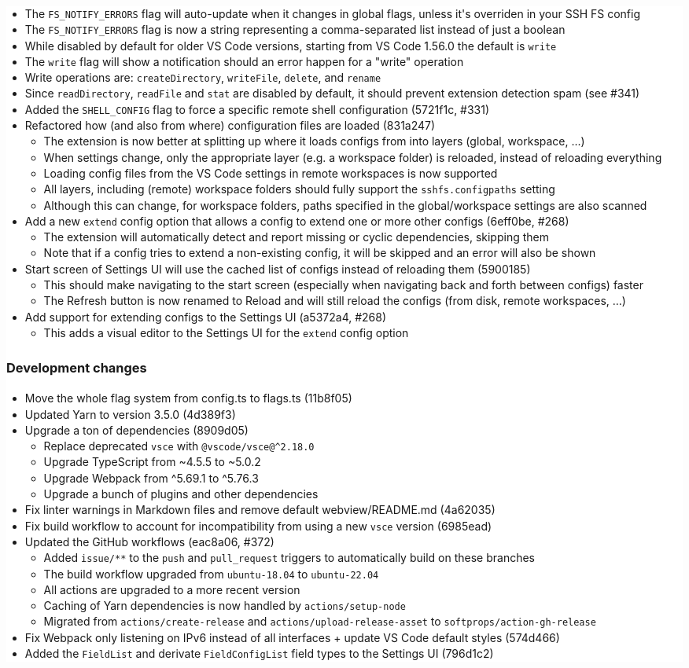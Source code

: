   - The `FS_NOTIFY_ERRORS` flag will auto-update when it changes in global flags, unless it's overriden in your SSH FS config
  - The `FS_NOTIFY_ERRORS` flag is now a string representing a comma-separated list instead of just a boolean
  - While disabled by default for older VS Code versions, starting from VS Code 1.56.0 the default is `write`
  - The `write` flag will show a notification should an error happen for a "write" operation
  - Write operations are: `createDirectory`, `writeFile`, `delete`, and `rename`
  - Since `readDirectory`, `readFile` and `stat` are disabled by default, it should prevent extension detection spam (see #341)
- Added the `SHELL_CONFIG` flag to force a specific remote shell configuration (5721f1c, #331)
- Refactored how (and also from where) configuration files are loaded (831a247)
  - The extension is now better at splitting up where it loads configs from into layers (global, workspace, ...)
  - When settings change, only the appropriate layer (e.g. a workspace folder) is reloaded, instead of reloading everything
  - Loading config files from the VS Code settings in remote workspaces is now supported
  - All layers, including (remote) workspace folders should fully support the `sshfs.configpaths` setting
  - Although this can change, for workspace folders, paths specified in the global/workspace settings are also scanned
- Add a new `extend` config option that allows a config to extend one or more other configs (6eff0be, #268)
  - The extension will automatically detect and report missing or cyclic dependencies, skipping them
  - Note that if a config tries to extend a non-existing config, it will be skipped and an error will also be shown
- Start screen of Settings UI will use the cached list of configs instead of reloading them (5900185)
  - This should make navigating to the start screen (especially when navigating back and forth between configs) faster
  - The Refresh button is now renamed to Reload and will still reload the configs (from disk, remote workspaces, ...)
- Add support for extending configs to the Settings UI (a5372a4, #268)
  - This adds a visual editor to the Settings UI for the `extend` config option

### Development changes

- Move the whole flag system from config.ts to flags.ts (11b8f05)
- Updated Yarn to version 3.5.0 (4d389f3)
- Upgrade a ton of dependencies (8909d05)
  - Replace deprecated `vsce` with `@vscode/vsce@^2.18.0`
  - Upgrade TypeScript from ~4.5.5 to ~5.0.2
  - Upgrade Webpack from ^5.69.1 to ^5.76.3
  - Upgrade a bunch of plugins and other dependencies
- Fix linter warnings in Markdown files and remove default webview/README.md (4a62035)
- Fix build workflow to account for incompatibility from using a new `vsce` version (6985ead)
- Updated the GitHub workflows (eac8a06, #372)
  - Added `issue/**` to the `push` and `pull_request` triggers to automatically build on these branches
  - The build workflow upgraded from `ubuntu-18.04` to `ubuntu-22.04`
  - All actions are upgraded to a more recent version
  - Caching of Yarn dependencies is now handled by `actions/setup-node`
  - Migrated from `actions/create-release` and `actions/upload-release-asset` to `softprops/action-gh-release`
- Fix Webpack only listening on IPv6 instead of all interfaces + update VS Code default styles (574d466)
- Added the `FieldList` and derivate `FieldConfigList` field types to the Settings UI (796d1c2)
